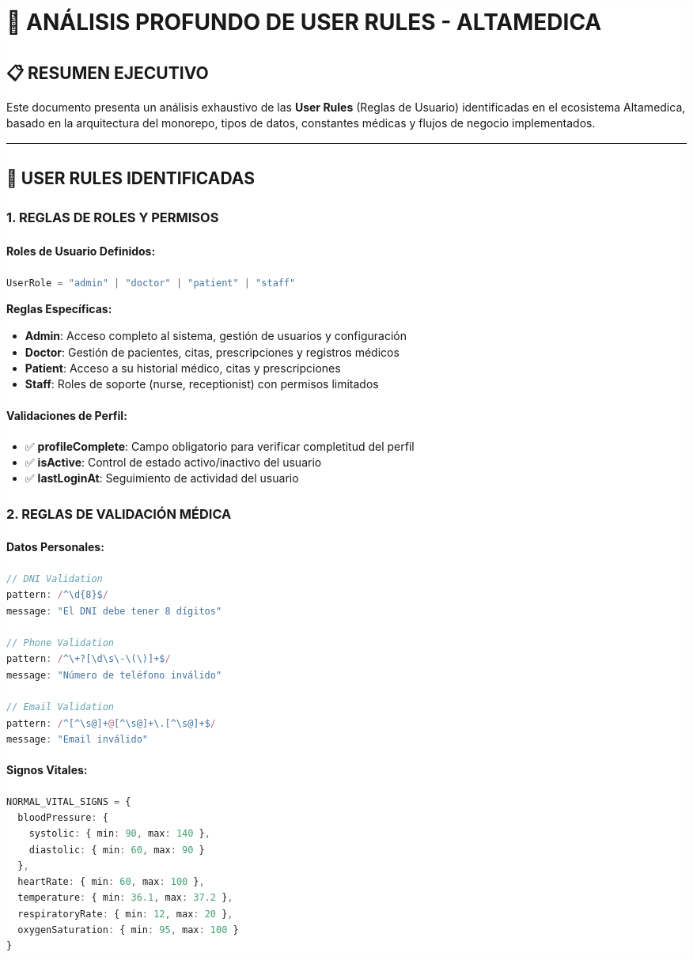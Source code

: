 # 🏥 ANÁLISIS PROFUNDO DE USER RULES - ALTAMEDICA

## 📋 RESUMEN EJECUTIVO

Este documento presenta un análisis exhaustivo de las **User Rules** (Reglas de Usuario) identificadas en el ecosistema Altamedica, basado en la arquitectura del monorepo, tipos de datos, constantes médicas y flujos de negocio implementados.

---

## 🎯 USER RULES IDENTIFICADAS

### 1. **REGLAS DE ROLES Y PERMISOS**

#### **Roles de Usuario Definidos:**
```typescript
UserRole = "admin" | "doctor" | "patient" | "staff"
```

**Reglas Específicas:**
- **Admin**: Acceso completo al sistema, gestión de usuarios y configuración
- **Doctor**: Gestión de pacientes, citas, prescripciones y registros médicos
- **Patient**: Acceso a su historial médico, citas y prescripciones
- **Staff**: Roles de soporte (nurse, receptionist) con permisos limitados

#### **Validaciones de Perfil:**
- ✅ **profileComplete**: Campo obligatorio para verificar completitud del perfil
- ✅ **isActive**: Control de estado activo/inactivo del usuario
- ✅ **lastLoginAt**: Seguimiento de actividad del usuario

### 2. **REGLAS DE VALIDACIÓN MÉDICA**

#### **Datos Personales:**
```typescript
// DNI Validation
pattern: /^\d{8}$/
message: "El DNI debe tener 8 dígitos"

// Phone Validation  
pattern: /^\+?[\d\s\-\(\)]+$/
message: "Número de teléfono inválido"

// Email Validation
pattern: /^[^\s@]+@[^\s@]+\.[^\s@]+$/
message: "Email inválido"
```

#### **Signos Vitales:**
```typescript
NORMAL_VITAL_SIGNS = {
  bloodPressure: {
    systolic: { min: 90, max: 140 },
    diastolic: { min: 60, max: 90 }
  },
  heartRate: { min: 60, max: 100 },
  temperature: { min: 36.1, max: 37.2 },
  respiratoryRate: { min: 12, max: 20 },
  oxygenSaturation: { min: 95, max: 100 }
}
```
